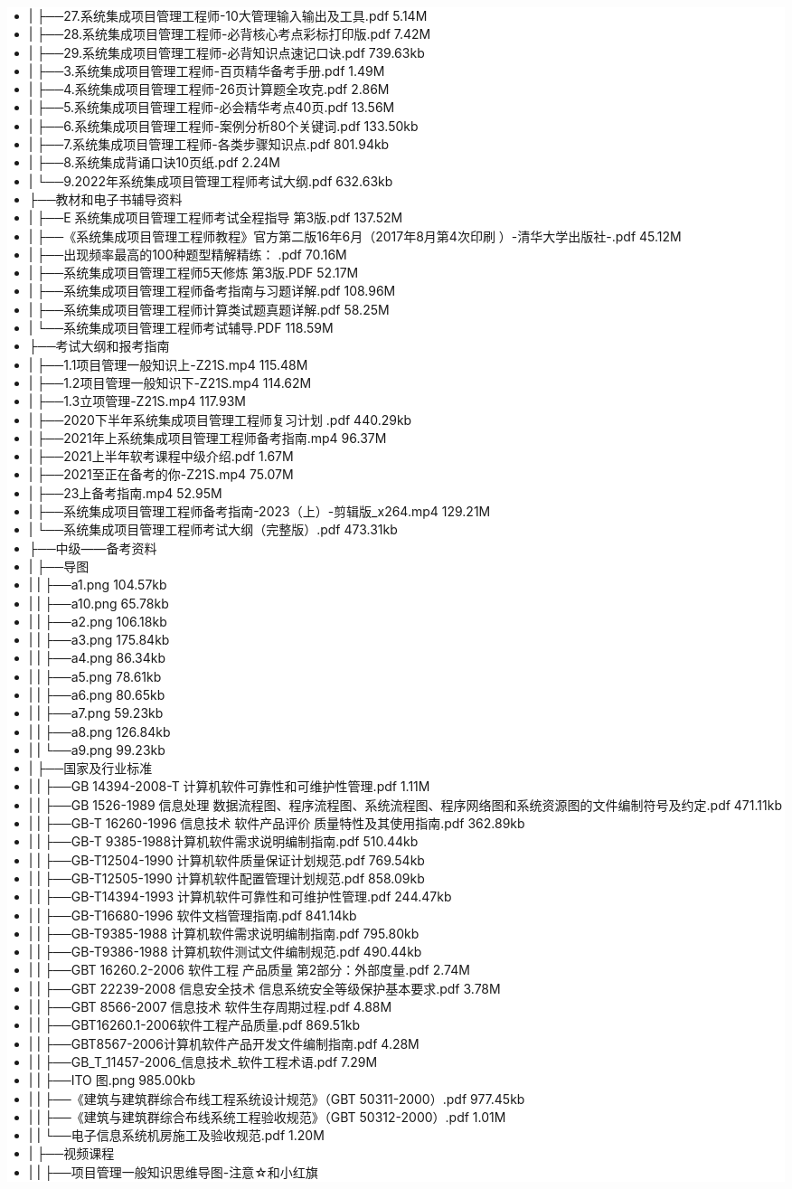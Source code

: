 - |   ├──27.系统集成项目管理工程师-10大管理输入输出及工具.pdf  5.14M
- |   ├──28.系统集成项目管理工程师-必背核心考点彩标打印版.pdf  7.42M
- |   ├──29.系统集成项目管理工程师-必背知识点速记口诀.pdf  739.63kb
- |   ├──3.系统集成项目管理工程师-百页精华备考手册.pdf  1.49M
- |   ├──4.系统集成项目管理工程师-26页计算题全攻克.pdf  2.86M
- |   ├──5.系统集成项目管理工程师-必会精华考点40页.pdf  13.56M
- |   ├──6.系统集成项目管理工程师-案例分析80个关键词.pdf  133.50kb
- |   ├──7.系统集成项目管理工程师-各类步骤知识点.pdf  801.94kb
- |   ├──8.系统集成背诵口诀10页纸.pdf  2.24M
- |   └──9.2022年系统集成项目管理工程师考试大纲.pdf  632.63kb
- ├──教材和电子书辅导资料  
- |   ├──E 系统集成项目管理工程师考试全程指导   第3版.pdf  137.52M
- |   ├──《系统集成项目管理工程师教程》官方第二版16年6月（2017年8月第4次印刷 ）-清华大学出版社-.pdf  45.12M
- |   ├──出现频率最高的100种题型精解精练： .pdf  70.16M
- |   ├──系统集成项目管理工程师5天修炼  第3版.PDF  52.17M
- |   ├──系统集成项目管理工程师备考指南与习题详解.pdf  108.96M
- |   ├──系统集成项目管理工程师计算类试题真题详解.pdf  58.25M
- |   └──系统集成项目管理工程师考试辅导.PDF  118.59M
- ├──考试大纲和报考指南  
- |   ├──1.1项目管理一般知识上-Z21S.mp4  115.48M
- |   ├──1.2项目管理一般知识下-Z21S.mp4  114.62M
- |   ├──1.3立项管理-Z21S.mp4  117.93M
- |   ├──2020下半年系统集成项目管理工程师复习计划 .pdf  440.29kb
- |   ├──2021年上系统集成项目管理工程师备考指南.mp4  96.37M
- |   ├──2021上半年软考课程中级介绍.pdf  1.67M
- |   ├──2021至正在备考的你-Z21S.mp4  75.07M
- |   ├──23上备考指南.mp4  52.95M
- |   ├──系统集成项目管理工程师备考指南-2023（上）-剪辑版_x264.mp4  129.21M
- |   └──系统集成项目管理工程师考试大纲（完整版）.pdf  473.31kb
- ├──中级——备考资料  
- |   ├──导图  
- |   |   ├──a1.png  104.57kb
- |   |   ├──a10.png  65.78kb
- |   |   ├──a2.png  106.18kb
- |   |   ├──a3.png  175.84kb
- |   |   ├──a4.png  86.34kb
- |   |   ├──a5.png  78.61kb
- |   |   ├──a6.png  80.65kb
- |   |   ├──a7.png  59.23kb
- |   |   ├──a8.png  126.84kb
- |   |   └──a9.png  99.23kb
- |   ├──国家及行业标准  
- |   |   ├──GB 14394-2008-T 计算机软件可靠性和可维护性管理.pdf  1.11M
- |   |   ├──GB 1526-1989 信息处理 数据流程图、程序流程图、系统流程图、程序网络图和系统资源图的文件编制符号及约定.pdf  471.11kb
- |   |   ├──GB-T 16260-1996 信息技术 软件产品评价 质量特性及其使用指南.pdf  362.89kb
- |   |   ├──GB-T 9385-1988计算机软件需求说明编制指南.pdf  510.44kb
- |   |   ├──GB-T12504-1990 计算机软件质量保证计划规范.pdf  769.54kb
- |   |   ├──GB-T12505-1990 计算机软件配置管理计划规范.pdf  858.09kb
- |   |   ├──GB-T14394-1993 计算机软件可靠性和可维护性管理.pdf  244.47kb
- |   |   ├──GB-T16680-1996 软件文档管理指南.pdf  841.14kb
- |   |   ├──GB-T9385-1988 计算机软件需求说明编制指南.pdf  795.80kb
- |   |   ├──GB-T9386-1988 计算机软件测试文件编制规范.pdf  490.44kb
- |   |   ├──GBT 16260.2-2006 软件工程 产品质量 第2部分：外部度量.pdf  2.74M
- |   |   ├──GBT 22239-2008 信息安全技术 信息系统安全等级保护基本要求.pdf  3.78M
- |   |   ├──GBT 8566-2007 信息技术 软件生存周期过程.pdf  4.88M
- |   |   ├──GBT16260.1-2006软件工程产品质量.pdf  869.51kb
- |   |   ├──GBT8567-2006计算机软件产品开发文件编制指南.pdf  4.28M
- |   |   ├──GB_T_11457-2006_信息技术_软件工程术语.pdf  7.29M
- |   |   ├──ITO 图.png  985.00kb
- |   |   ├──《建筑与建筑群综合布线工程系统设计规范》（GBT 50311-2000）.pdf  977.45kb
- |   |   ├──《建筑与建筑群综合布线系统工程验收规范》（GBT 50312-2000）.pdf  1.01M
- |   |   └──电子信息系统机房施工及验收规范.pdf  1.20M
- |   ├──视频课程  
- |   |   ├──项目管理一般知识思维导图-注意☆和小红旗  